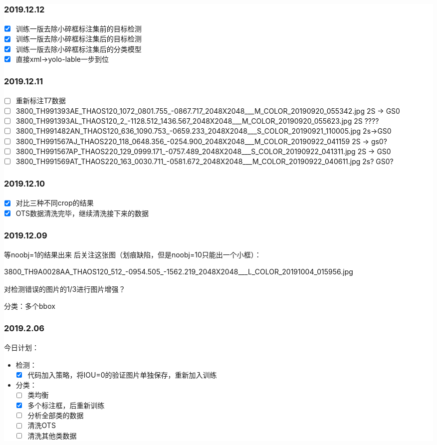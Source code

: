 

### 2019.12.12





- [x] 训练一版去除小碎框标注集前的目标检测
- [x] 训练一版去除小碎框标注集后的目标检测
- [x] 训练一版去除小碎框标注集后的分类模型
- [x] 直接xml->yolo-lable一步到位

### 2019.12.11

- [ ] 重新标注T7数据
- [ ] 3800_TH991393AE_THAOS120_1072_0801.755_-0867.717_2048X2048___M_COLOR_20190920_055342.jpg   2S -> GS0
- [ ] 3800_TH991393AL_THAOS120_2_-1128.512_1436.567_2048X2048___M_COLOR_20190920_055623.jpg    2S ????
- [ ] 3800_TH991482AN_THAOS120_636_1090.753_-0659.233_2048X2048___S_COLOR_20190921_110005.jpg  2s->GS0
- [ ] 3800_TH991567AJ_THAOS220_118_0648.356_-0254.900_2048X2048___M_COLOR_20190922_041159  2S -> gs0?
- [ ] 3800_TH991567AP_THAOS220_129_0999.171_-0757.489_2048X2048___S_COLOR_20190922_041311.jpg   2S -> GS0
- [ ] 3800_TH991569AT_THAOS220_163_0030.711_-0581.672_2048X2048___M_COLOR_20190922_040611.jpg   2s?   GS0?

### 2019.12.10

- [x] 对比三种不同crop的结果
- [x] OTS数据清洗完毕，继续清洗接下来的数据 

### 2019.12.09

等noobj=1的结果出来 后关注这张图（划痕缺陷，但是noobj=10只能出一个小框）：

3800_TH9A0028AA_THAOS120_512_-0954.505_-1562.219_2048X2048___L_COLOR_20191004_015956.jpg



对检测错误的图片的1/3进行图片增强？

分类：多个bbox

### 2019.2.06

今日计划：

- 检测：
  - [x] 代码加入策略，将IOU=0的验证图片单独保存，重新加入训练
- 分类：
  - [ ] 类均衡
  - [x] 多个标注框，后重新训练
  - [ ] 分析全部类的数据
  - [ ] 清洗OTS
  - [ ] 清洗其他类数据
